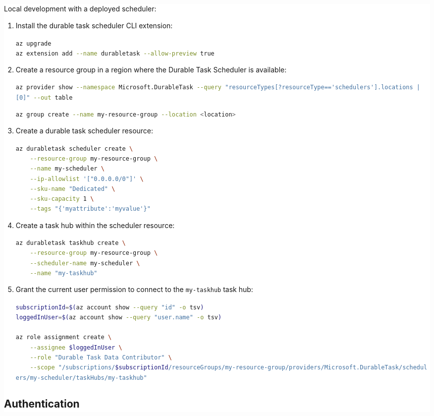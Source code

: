 Local development with a deployed scheduler:

1. Install the durable task scheduler CLI extension:

    ```bash
    az upgrade
    az extension add --name durabletask --allow-preview true
    ```

1. Create a resource group in a region where the Durable Task Scheduler is available:

    ```bash
    az provider show --namespace Microsoft.DurableTask --query "resourceTypes[?resourceType=='schedulers'].locations | [0]" --out table
    ```

    ```bash
    az group create --name my-resource-group --location <location>
    ```

1. Create a durable task scheduler resource:

    ```bash
    az durabletask scheduler create \
        --resource-group my-resource-group \
        --name my-scheduler \
        --ip-allowlist '["0.0.0.0/0"]' \
        --sku-name "Dedicated" \
        --sku-capacity 1 \
        --tags "{'myattribute':'myvalue'}"
    ```

1. Create a task hub within the scheduler resource:

    ```bash
    az durabletask taskhub create \
        --resource-group my-resource-group \
        --scheduler-name my-scheduler \
        --name "my-taskhub"
    ```

1. Grant the current user permission to connect to the `my-taskhub` task hub:

    ```bash
    subscriptionId=$(az account show --query "id" -o tsv)
    loggedInUser=$(az account show --query "user.name" -o tsv)

    az role assignment create \
        --assignee $loggedInUser \
        --role "Durable Task Data Contributor" \
        --scope "/subscriptions/$subscriptionId/resourceGroups/my-resource-group/providers/Microsoft.DurableTask/schedulers/my-scheduler/taskHubs/my-taskhub"
    ```

## Authentication

